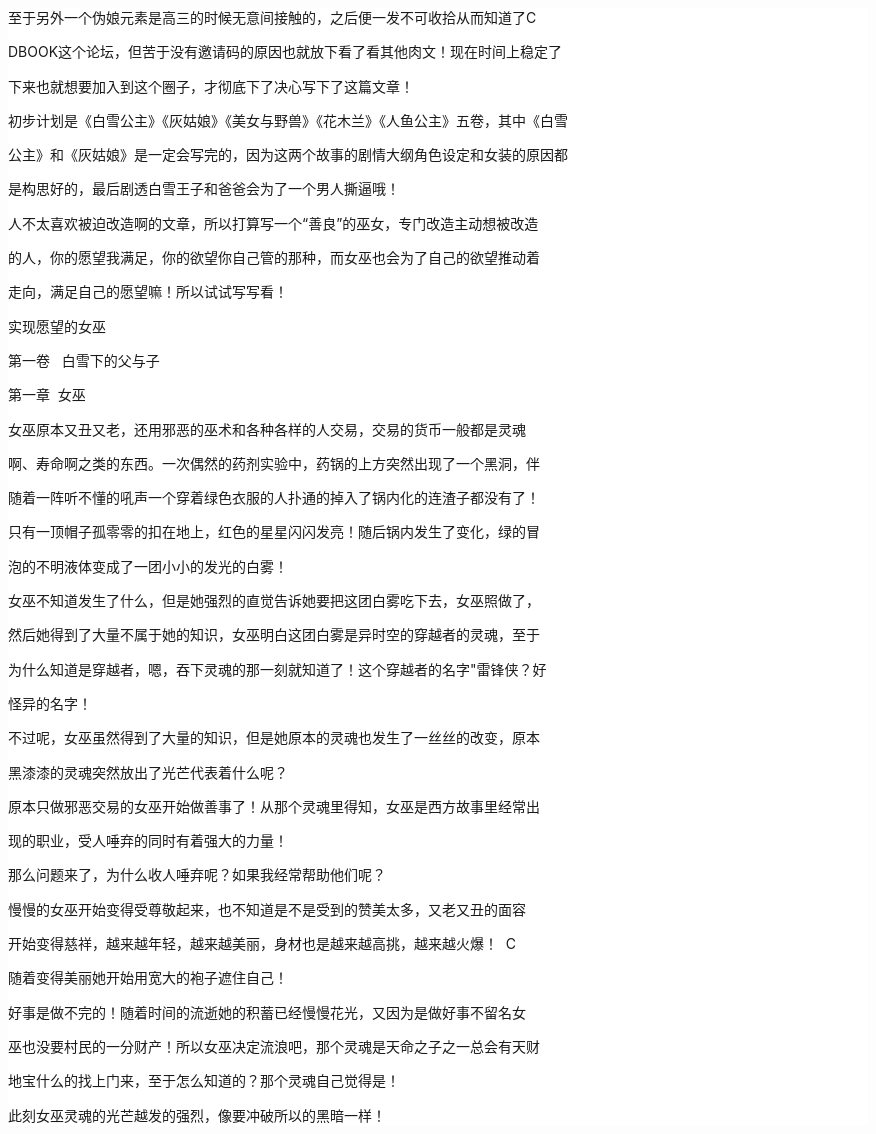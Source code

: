至于另外一个伪娘元素是高三的时候无意间接触的，之后便一发不可收拾从而知道了C

DBOOK这个论坛，但苦于没有邀请码的原因也就放下看了看其他肉文！现在时间上稳定了

下来也就想要加入到这个圈子，才彻底下了决心写下了这篇文章！

初步计划是《白雪公主》《灰姑娘》《美女与野兽》《花木兰》《人鱼公主》五卷，其中《白雪

公主》和《灰姑娘》是一定会写完的，因为这两个故事的剧情大纲角色设定和女装的原因都

是构思好的，最后剧透白雪王子和爸爸会为了一个男人撕逼哦！

人不太喜欢被迫改造啊的文章，所以打算写一个“善良”的巫女，专门改造主动想被改造

的人，你的愿望我满足，你的欲望你自己管的那种，而女巫也会为了自己的欲望推动着

走向，满足自己的愿望嘛！所以试试写写看！

实现愿望的女巫

第一卷   白雪下的父与子

第一章  女巫

女巫原本又丑又老，还用邪恶的巫术和各种各样的人交易，交易的货币一般都是灵魂

啊、寿命啊之类的东西。一次偶然的药剂实验中，药锅的上方突然出现了一个黑洞，伴

随着一阵听不懂的吼声一个穿着绿色衣服的人扑通的掉入了锅内化的连渣子都没有了！

只有一顶帽子孤零零的扣在地上，红色的星星闪闪发亮！随后锅内发生了变化，绿的冒

泡的不明液体变成了一团小小的发光的白雾！

女巫不知道发生了什么，但是她强烈的直觉告诉她要把这团白雾吃下去，女巫照做了，

然后她得到了大量不属于她的知识，女巫明白这团白雾是异时空的穿越者的灵魂，至于

为什么知道是穿越者，嗯，吞下灵魂的那一刻就知道了！这个穿越者的名字"雷锋侠？好

怪异的名字！

不过呢，女巫虽然得到了大量的知识，但是她原本的灵魂也发生了一丝丝的改变，原本

黑漆漆的灵魂突然放出了光芒代表着什么呢？

原本只做邪恶交易的女巫开始做善事了！从那个灵魂里得知，女巫是西方故事里经常出

现的职业，受人唾弃的同时有着强大的力量！

那么问题来了，为什么收人唾弃呢？如果我经常帮助他们呢？

慢慢的女巫开始变得受尊敬起来，也不知道是不是受到的赞美太多，又老又丑的面容

开始变得慈祥，越来越年轻，越来越美丽，身材也是越来越高挑，越来越火爆！  C

随着变得美丽她开始用宽大的袍子遮住自己！

好事是做不完的！随着时间的流逝她的积蓄已经慢慢花光，又因为是做好事不留名女

巫也没要村民的一分财产！所以女巫决定流浪吧，那个灵魂是天命之子之一总会有天财

地宝什么的找上门来，至于怎么知道的？那个灵魂自己觉得是！

此刻女巫灵魂的光芒越发的强烈，像要冲破所以的黑暗一样！
